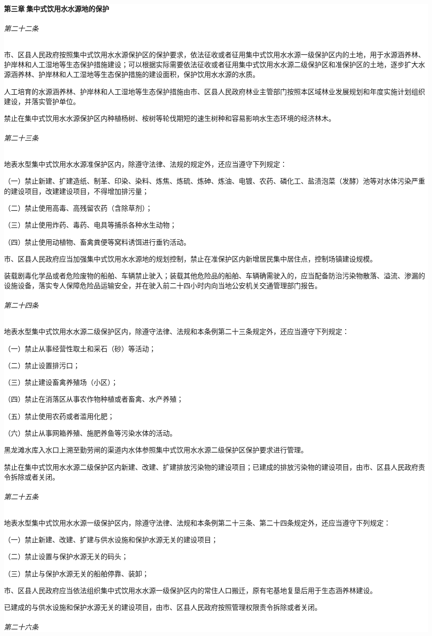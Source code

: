 #### 第三章 集中式饮用水水源地的保护

###### 第二十二条

市、区县人民政府按照集中式饮用水水源保护区的保护要求，依法征收或者征用集中式饮用水水源一级保护区内的土地，用于水源涵养林、护岸林和人工湿地等生态保护措施建设；可以根据实际需要依法征收或者征用集中式饮用水水源二级保护区和准保护区的土地，逐步扩大水源涵养林、护岸林和人工湿地等生态保护措施的建设面积，保护饮用水水源的水质。

人工培育的水源涵养林、护岸林和人工湿地等生态保护措施由市、区县人民政府林业主管部门按照本区域林业发展规划和年度实施计划组织建设，并落实管护单位。

禁止在集中式饮用水水源保护区内种植杨树、桉树等轮伐期短的速生树种和容易影响水生态环境的经济林木。

###### 第二十三条

地表水型集中式饮用水水源准保护区内，除遵守法律、法规的规定外，还应当遵守下列规定：

（一）禁止新建、扩建造纸、制革、印染、染料、炼焦、炼硫、炼砷、炼油、电镀、农药、磷化工、盐渍泡菜（发酵）池等对水体污染严重的建设项目，改建建设项目，不得增加排污量；

（二）禁止使用高毒、高残留农药（含除草剂）；

（三）禁止使用炸药、毒药、电具等捕杀各种水生动物；

（四）禁止使用动植物、畜禽粪便等窝料诱饵进行垂钓活动。

市、区县人民政府应当加强集中式饮用水水源地的规划控制，禁止在准保护区内新增居民集中居住点，控制场镇建设规模。

装载剧毒化学品或者危险废物的船舶、车辆禁止驶入；装载其他危险品的船舶、车辆确需驶入的，应当配备防治污染物散落、溢流、渗漏的设施设备，落实专人保障危险品运输安全，并在驶入前二十四小时内向当地公安机关交通管理部门报告。

###### 第二十四条

地表水型集中式饮用水水源二级保护区内，除遵守法律、法规和本条例第二十三条规定外，还应当遵守下列规定：

（一）禁止从事经营性取土和采石（砂）等活动；

（二）禁止设置排污口；

（三）禁止建设畜禽养殖场（小区）；

（四）禁止在消落区从事农作物种植或者畜禽、水产养殖；

（五）禁止使用农药或者滥用化肥；

（六）禁止从事网箱养殖、施肥养鱼等污染水体的活动。

黑龙滩水库入水口上溯至勤劳闸的渠道内水体参照集中式饮用水水源二级保护区保护要求进行管理。

禁止在集中式饮用水水源二级保护区内新建、改建、扩建排放污染物的建设项目；已建成的排放污染物的建设项目，由市、区县人民政府责令拆除或者关闭。

###### 第二十五条

地表水型集中式饮用水水源一级保护区内，除遵守法律、法规和本条例第二十三条、第二十四条规定外，还应当遵守下列规定：

（一）禁止新建、改建、扩建与供水设施和保护水源无关的建设项目；

（二）禁止设置与保护水源无关的码头；

（三）禁止与保护水源无关的船舶停靠、装卸；

市、区县人民政府应当依法组织集中式饮用水水源一级保护区内的常住人口搬迁，原有宅基地复垦后用于生态涵养林建设。

已建成的与供水设施和保护水源无关的建设项目，由市、区县人民政府按照管理权限责令拆除或者关闭。

###### 第二十六条
